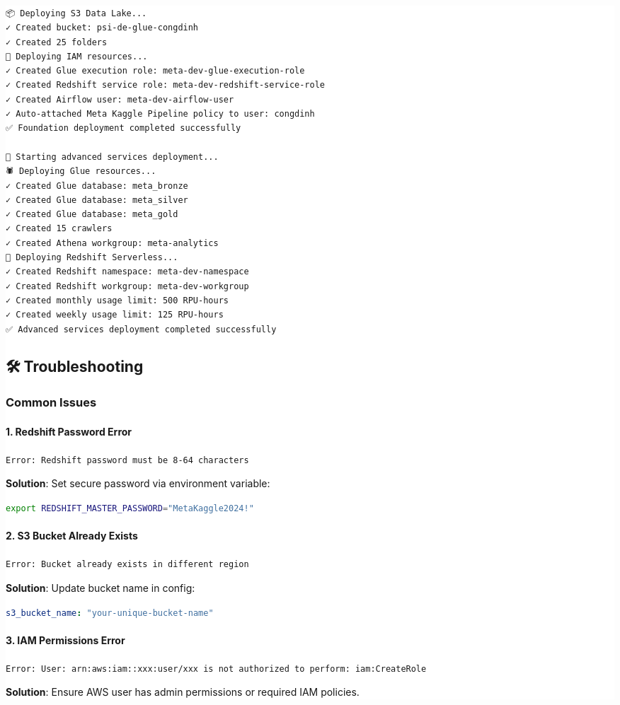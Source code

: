 ```
📦 Deploying S3 Data Lake...
✓ Created bucket: psi-de-glue-congdinh
✓ Created 25 folders
🔐 Deploying IAM resources...
✓ Created Glue execution role: meta-dev-glue-execution-role
✓ Created Redshift service role: meta-dev-redshift-service-role
✓ Created Airflow user: meta-dev-airflow-user
✓ Auto-attached Meta Kaggle Pipeline policy to user: congdinh
✅ Foundation deployment completed successfully

🚀 Starting advanced services deployment...
🕷️ Deploying Glue resources...
✓ Created Glue database: meta_bronze
✓ Created Glue database: meta_silver
✓ Created Glue database: meta_gold
✓ Created 15 crawlers
✓ Created Athena workgroup: meta-analytics
🏢 Deploying Redshift Serverless...
✓ Created Redshift namespace: meta-dev-namespace
✓ Created Redshift workgroup: meta-dev-workgroup
✓ Created monthly usage limit: 500 RPU-hours
✓ Created weekly usage limit: 125 RPU-hours
✅ Advanced services deployment completed successfully
```

## 🛠️ Troubleshooting

### Common Issues

#### 1. Redshift Password Error
```
Error: Redshift password must be 8-64 characters
```
**Solution**: Set secure password via environment variable:
```bash
export REDSHIFT_MASTER_PASSWORD="MetaKaggle2024!"
```

#### 2. S3 Bucket Already Exists
```
Error: Bucket already exists in different region
```
**Solution**: Update bucket name in config:
```yaml
s3_bucket_name: "your-unique-bucket-name"
```

#### 3. IAM Permissions Error
```
Error: User: arn:aws:iam::xxx:user/xxx is not authorized to perform: iam:CreateRole
```
**Solution**: Ensure AWS user has admin permissions or required IAM policies.
